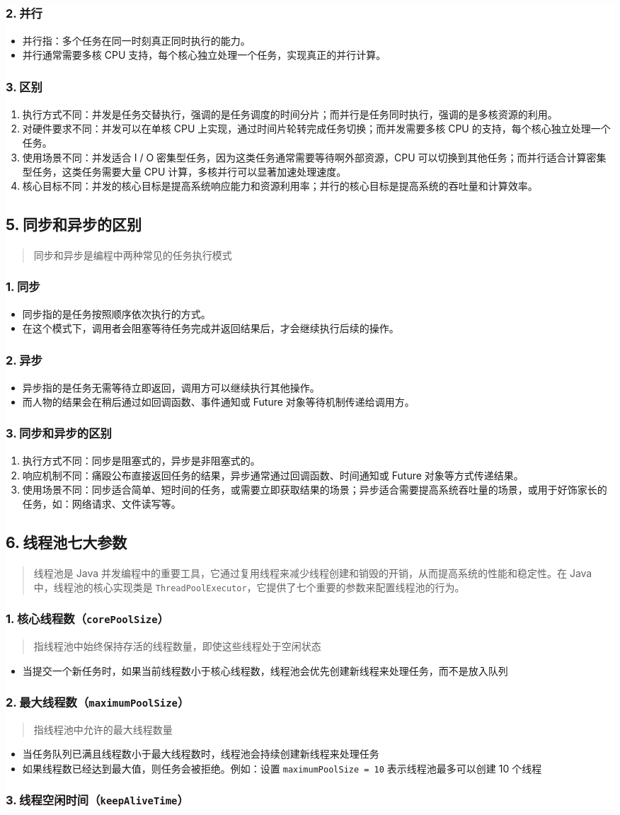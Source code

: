 ### 2. 并行

- 并行指：多个任务在同一时刻真正同时执行的能力。
- 并行通常需要多核 CPU 支持，每个核心独立处理一个任务，实现真正的并行计算。

### 3. 区别

1. 执行方式不同：并发是任务交替执行，强调的是任务调度的时间分片；而并行是任务同时执行，强调的是多核资源的利用。
2. 对硬件要求不同：并发可以在单核 CPU 上实现，通过时间片轮转完成任务切换；而并发需要多核 CPU 的支持，每个核心独立处理一个任务。
3. 使用场景不同：并发适合 I / O 密集型任务，因为这类任务通常需要等待啊外部资源，CPU 可以切换到其他任务；而并行适合计算密集型任务，这类任务需要大量 CPU 计算，多核并行可以显著加速处理速度。
4. 核心目标不同：并发的核心目标是提高系统响应能力和资源利用率；并行的核心目标是提高系统的吞吐量和计算效率。



## 5. 同步和异步的区别

> 同步和异步是编程中两种常见的任务执行模式

### 1. 同步

- 同步指的是任务按照顺序依次执行的方式。
- 在这个模式下，调用者会阻塞等待任务完成并返回结果后，才会继续执行后续的操作。

### 2. 异步

- 异步指的是任务无需等待立即返回，调用方可以继续执行其他操作。
- 而人物的结果会在稍后通过如回调函数、事件通知或 Future 对象等待机制传递给调用方。

### 3. 同步和异步的区别

1. 执行方式不同：同步是阻塞式的，异步是非阻塞式的。
2. 响应机制不同：痛殴公布直接返回任务的结果，异步通常通过回调函数、时间通知或 Future 对象等方式传递结果。
3. 使用场景不同：同步适合简单、短时间的任务，或需要立即获取结果的场景；异步适合需要提高系统吞吐量的场景，或用于好饰家长的任务，如：网络请求、文件读写等。

## 6. 线程池七大参数

> 线程池是 Java 并发编程中的重要工具，它通过复用线程来减少线程创建和销毁的开销，从而提高系统的性能和稳定性。在 Java 中，线程池的核心实现类是 `ThreadPoolExecutor`，它提供了七个重要的参数来配置线程池的行为。

### 1. 核心线程数（`corePoolSize`）

> 指线程池中始终保持存活的线程数量，即使这些线程处于空闲状态

- 当提交一个新任务时，如果当前线程数小于核心线程数，线程池会优先创建新线程来处理任务，而不是放入队列

### 2. 最大线程数（`maximumPoolSize`）

> 指线程池中允许的最大线程数量

- 当任务队列已满且线程数小于最大线程数时，线程池会持续创建新线程来处理任务
- 如果线程数已经达到最大值，则任务会被拒绝。例如：设置 `maximumPoolSize = 10` 表示线程池最多可以创建 10 个线程

### 3. 线程空闲时间（`keepAliveTime`）
